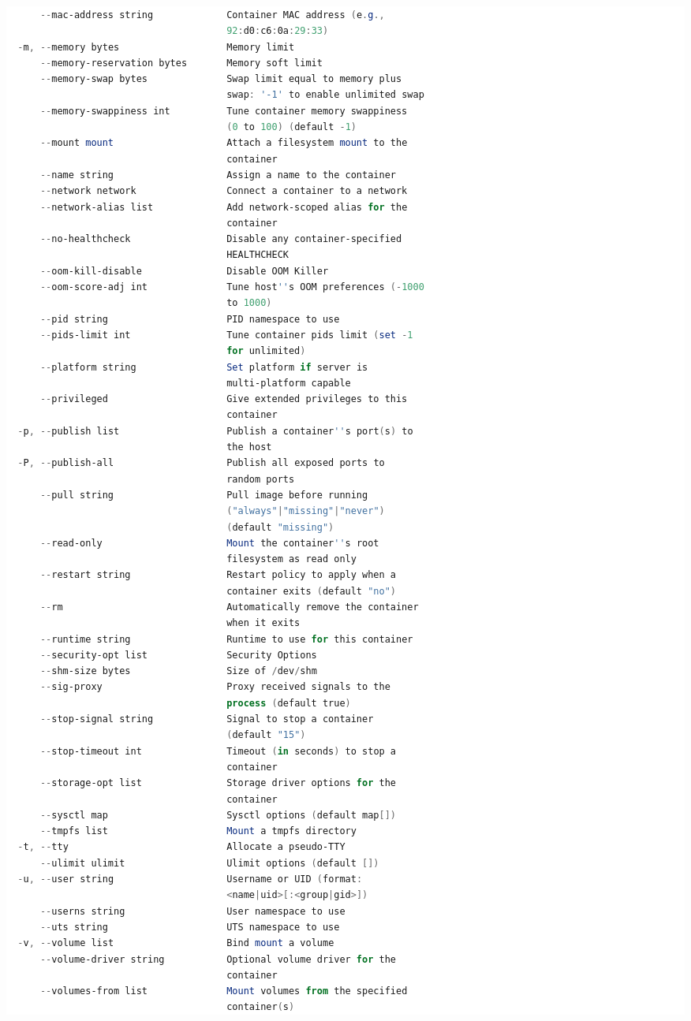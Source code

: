 ```powershell
      --mac-address string             Container MAC address (e.g.,
                                       92:d0:c6:0a:29:33)
  -m, --memory bytes                   Memory limit
      --memory-reservation bytes       Memory soft limit
      --memory-swap bytes              Swap limit equal to memory plus
                                       swap: '-1' to enable unlimited swap
      --memory-swappiness int          Tune container memory swappiness
                                       (0 to 100) (default -1)
      --mount mount                    Attach a filesystem mount to the
                                       container
      --name string                    Assign a name to the container
      --network network                Connect a container to a network
      --network-alias list             Add network-scoped alias for the
                                       container
      --no-healthcheck                 Disable any container-specified
                                       HEALTHCHECK
      --oom-kill-disable               Disable OOM Killer
      --oom-score-adj int              Tune host''s OOM preferences (-1000
                                       to 1000)
      --pid string                     PID namespace to use
      --pids-limit int                 Tune container pids limit (set -1
                                       for unlimited)
      --platform string                Set platform if server is
                                       multi-platform capable
      --privileged                     Give extended privileges to this
                                       container
  -p, --publish list                   Publish a container''s port(s) to
                                       the host
  -P, --publish-all                    Publish all exposed ports to
                                       random ports
      --pull string                    Pull image before running
                                       ("always"|"missing"|"never")
                                       (default "missing")
      --read-only                      Mount the container''s root
                                       filesystem as read only
      --restart string                 Restart policy to apply when a
                                       container exits (default "no")
      --rm                             Automatically remove the container
                                       when it exits
      --runtime string                 Runtime to use for this container
      --security-opt list              Security Options
      --shm-size bytes                 Size of /dev/shm
      --sig-proxy                      Proxy received signals to the
                                       process (default true)
      --stop-signal string             Signal to stop a container
                                       (default "15")
      --stop-timeout int               Timeout (in seconds) to stop a
                                       container
      --storage-opt list               Storage driver options for the
                                       container
      --sysctl map                     Sysctl options (default map[])
      --tmpfs list                     Mount a tmpfs directory
  -t, --tty                            Allocate a pseudo-TTY
      --ulimit ulimit                  Ulimit options (default [])
  -u, --user string                    Username or UID (format:
                                       <name|uid>[:<group|gid>])
      --userns string                  User namespace to use
      --uts string                     UTS namespace to use
  -v, --volume list                    Bind mount a volume
      --volume-driver string           Optional volume driver for the
                                       container
      --volumes-from list              Mount volumes from the specified
                                       container(s)
```